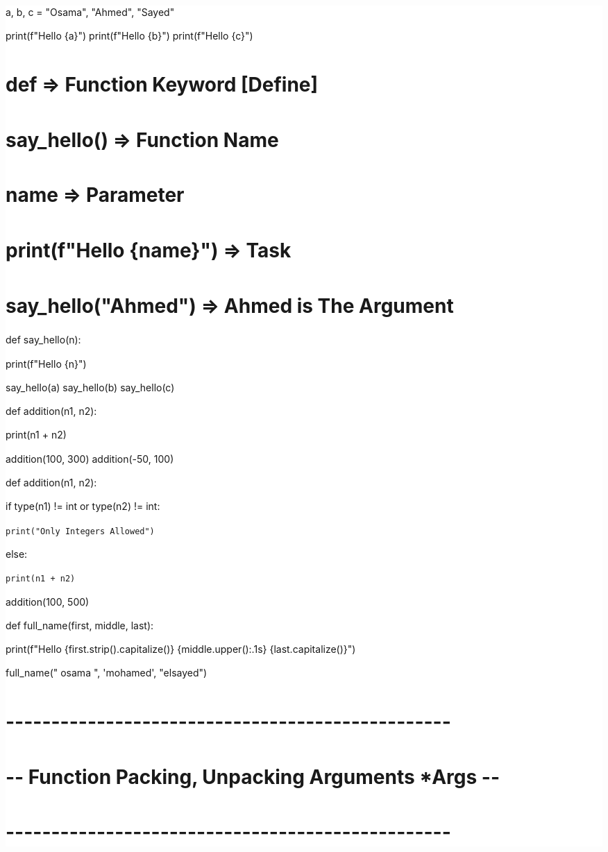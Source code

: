 a, b, c = "Osama", "Ahmed", "Sayed"

print(f"Hello {a}")
print(f"Hello {b}")
print(f"Hello {c}")

# def                     => Function Keyword [Define]
# say_hello()             => Function Name
# name                    => Parameter
# print(f"Hello {name}")  => Task
# say_hello("Ahmed")      => Ahmed is The Argument

def say_hello(n):

  print(f"Hello {n}")

say_hello(a)
say_hello(b)
say_hello(c)

def addition(n1, n2):

  print(n1 + n2)

addition(100, 300)
addition(-50, 100)


def addition(n1, n2):

  if type(n1) != int or type(n2) != int:

    print("Only Integers Allowed")

  else:

    print(n1 + n2)

addition(100, 500)

def full_name(first, middle, last):

  print(f"Hello {first.strip().capitalize()} {middle.upper():.1s} {last.capitalize()}")

full_name("   osama   ", 'mohamed', "elsayed")

# -------------------------------------------------
# -- Function Packing, Unpacking Arguments *Args --
# -------------------------------------------------

